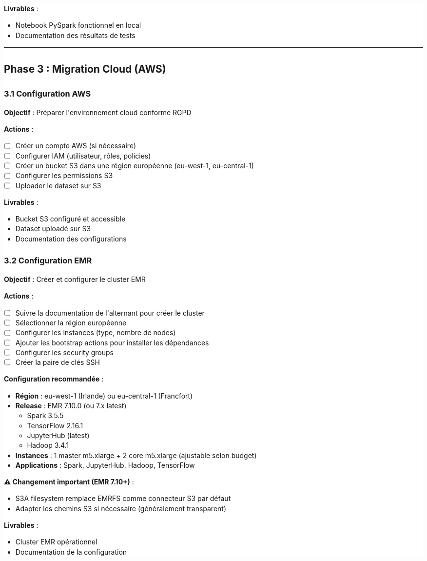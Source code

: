 **Livrables** :
- Notebook PySpark fonctionnel en local
- Documentation des résultats de tests

---

## Phase 3 : Migration Cloud (AWS)

### 3.1 Configuration AWS

**Objectif** : Préparer l'environnement cloud conforme RGPD

**Actions** :
- [ ] Créer un compte AWS (si nécessaire)
- [ ] Configurer IAM (utilisateur, rôles, policies)
- [ ] Créer un bucket S3 dans une région européenne (eu-west-1, eu-central-1)
- [ ] Configurer les permissions S3
- [ ] Uploader le dataset sur S3

**Livrables** :
- Bucket S3 configuré et accessible
- Dataset uploadé sur S3
- Documentation des configurations

### 3.2 Configuration EMR

**Objectif** : Créer et configurer le cluster EMR

**Actions** :
- [ ] Suivre la documentation de l'alternant pour créer le cluster
- [ ] Sélectionner la région européenne
- [ ] Configurer les instances (type, nombre de nodes)
- [ ] Ajouter les bootstrap actions pour installer les dépendances
- [ ] Configurer les security groups
- [ ] Créer la paire de clés SSH

**Configuration recommandée** :
- **Région** : eu-west-1 (Irlande) ou eu-central-1 (Francfort)
- **Release** : EMR 7.10.0 (ou 7.x latest)
  - Spark 3.5.5
  - TensorFlow 2.16.1
  - JupyterHub (latest)
  - Hadoop 3.4.1
- **Instances** : 1 master m5.xlarge + 2 core m5.xlarge (ajustable selon budget)
- **Applications** : Spark, JupyterHub, Hadoop, TensorFlow

**⚠️ Changement important (EMR 7.10+)** :
- S3A filesystem remplace EMRFS comme connecteur S3 par défaut
- Adapter les chemins S3 si nécessaire (généralement transparent)

**Livrables** :
- Cluster EMR opérationnel
- Documentation de la configuration

